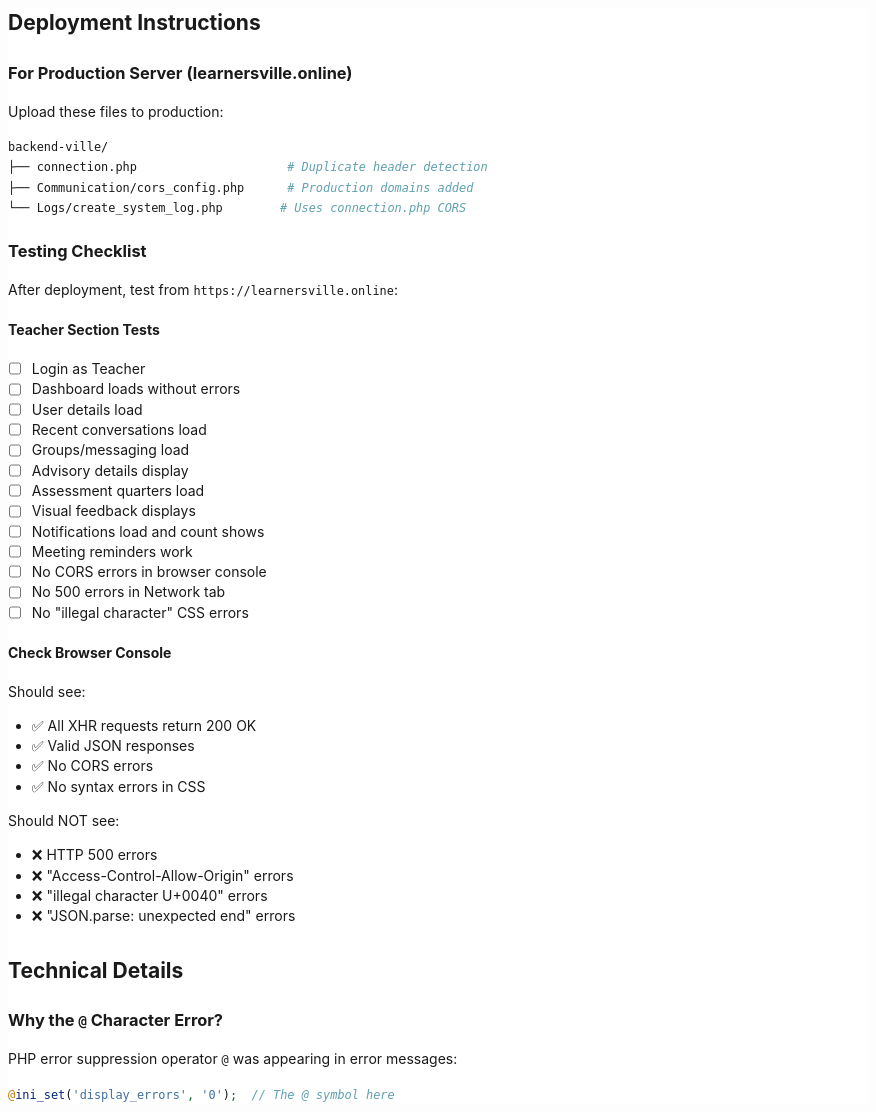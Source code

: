 ## Deployment Instructions

### For Production Server (learnersville.online)

Upload these files to production:

```bash
backend-ville/
├── connection.php                     # Duplicate header detection
├── Communication/cors_config.php      # Production domains added
└── Logs/create_system_log.php        # Uses connection.php CORS
```

### Testing Checklist

After deployment, test from `https://learnersville.online`:

#### Teacher Section Tests
- [ ] Login as Teacher
- [ ] Dashboard loads without errors
- [ ] User details load
- [ ] Recent conversations load
- [ ] Groups/messaging load
- [ ] Advisory details display
- [ ] Assessment quarters load
- [ ] Visual feedback displays
- [ ] Notifications load and count shows
- [ ] Meeting reminders work
- [ ] No CORS errors in browser console
- [ ] No 500 errors in Network tab
- [ ] No "illegal character" CSS errors

#### Check Browser Console
Should see:
- ✅ All XHR requests return 200 OK
- ✅ Valid JSON responses
- ✅ No CORS errors
- ✅ No syntax errors in CSS

Should NOT see:
- ❌ HTTP 500 errors
- ❌ "Access-Control-Allow-Origin" errors
- ❌ "illegal character U+0040" errors
- ❌ "JSON.parse: unexpected end" errors

## Technical Details

### Why the `@` Character Error?
PHP error suppression operator `@` was appearing in error messages:
```php
@ini_set('display_errors', '0');  // The @ symbol here
```
